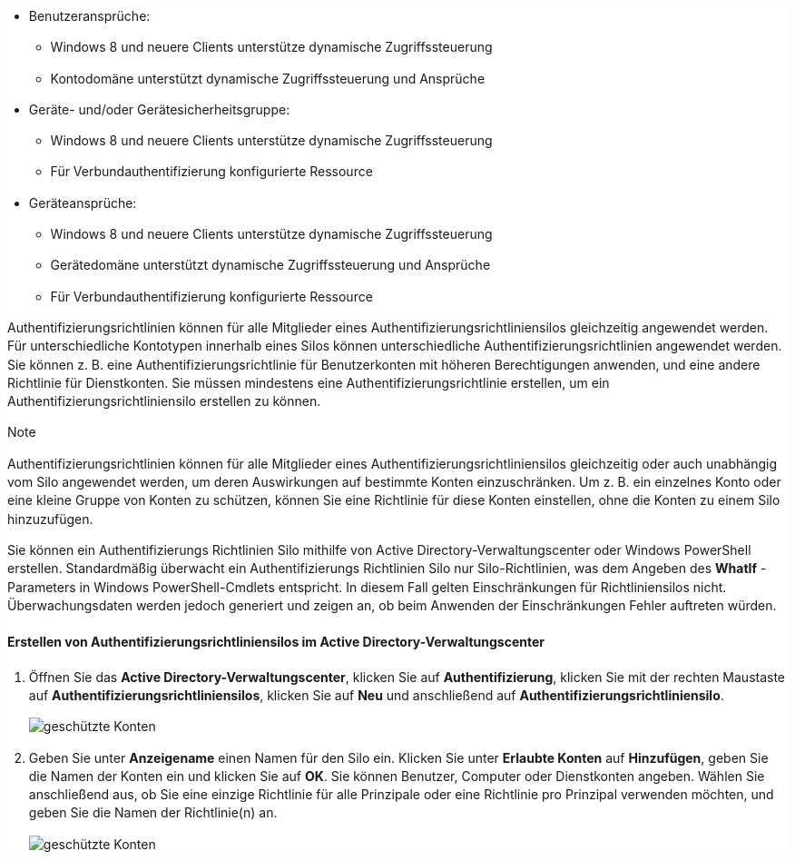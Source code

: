 -   Benutzeransprüche:

    -   Windows 8 und neuere Clients unterstütze dynamische Zugriffssteuerung

    -   Kontodomäne unterstützt dynamische Zugriffssteuerung und Ansprüche

-   Geräte- und/oder Gerätesicherheitsgruppe:

    -   Windows 8 und neuere Clients unterstütze dynamische Zugriffssteuerung

    -   Für Verbundauthentifizierung konfigurierte Ressource

-   Geräteansprüche:

    -   Windows 8 und neuere Clients unterstütze dynamische Zugriffssteuerung

    -   Gerätedomäne unterstützt dynamische Zugriffssteuerung und Ansprüche

    -   Für Verbundauthentifizierung konfigurierte Ressource

Authentifizierungsrichtlinien können für alle Mitglieder eines Authentifizierungsrichtliniensilos gleichzeitig angewendet werden. Für unterschiedliche Kontotypen innerhalb eines Silos können unterschiedliche Authentifizierungsrichtlinien angewendet werden. Sie können z. B. eine Authentifizierungsrichtlinie für Benutzerkonten mit höheren Berechtigungen anwenden, und eine andere Richtlinie für Dienstkonten. Sie müssen mindestens eine Authentifizierungsrichtlinie erstellen, um ein Authentifizierungsrichtliniensilo erstellen zu können.

> [!NOTE]
> Authentifizierungsrichtlinien können für alle Mitglieder eines Authentifizierungsrichtliniensilos gleichzeitig oder auch unabhängig vom Silo angewendet werden, um deren Auswirkungen auf bestimmte Konten einzuschränken. Um z. B. ein einzelnes Konto oder eine kleine Gruppe von Konten zu schützen, können Sie eine Richtlinie für diese Konten einstellen, ohne die Konten zu einem Silo hinzuzufügen.

Sie können ein Authentifizierungs Richtlinien Silo mithilfe von Active Directory-Verwaltungscenter oder Windows PowerShell erstellen. Standardmäßig überwacht ein Authentifizierungs Richtlinien Silo nur Silo-Richtlinien, was dem Angeben des **WhatIf** -Parameters in Windows PowerShell-Cmdlets entspricht. In diesem Fall gelten Einschränkungen für Richtliniensilos nicht. Überwachungsdaten werden jedoch generiert und zeigen an, ob beim Anwenden der Einschränkungen Fehler auftreten würden.

#### <a name="to-create-an-authentication-policy-silo-by-using-active-directory-administrative-center"></a>Erstellen von Authentifizierungsrichtliniensilos im Active Directory-Verwaltungscenter

1.  Öffnen Sie das **Active Directory-Verwaltungscenter**, klicken Sie auf **Authentifizierung**, klicken Sie mit der rechten Maustaste auf **Authentifizierungsrichtliniensilos**, klicken Sie auf **Neu** und anschließend auf **Authentifizierungsrichtliniensilo**.

    ![geschützte Konten](media/How-to-Configure-Protected-Accounts/ADDS_ProtectAcct_CreateNewAuthNPolicySilo.gif)

2.  Geben Sie unter **Anzeigename** einen Namen für den Silo ein. Klicken Sie unter **Erlaubte Konten** auf **Hinzufügen**, geben Sie die Namen der Konten ein und klicken Sie auf **OK**. Sie können Benutzer, Computer oder Dienstkonten angeben. Wählen Sie anschließend aus, ob Sie eine einzige Richtlinie für alle Prinzipale oder eine Richtlinie pro Prinzipal verwenden möchten, und geben Sie die Namen der Richtlinie(n) an.

    ![geschützte Konten](media/How-to-Configure-Protected-Accounts/ADDS_ProtectAcct_NewAuthNPolicySiloDisplayName.gif)
